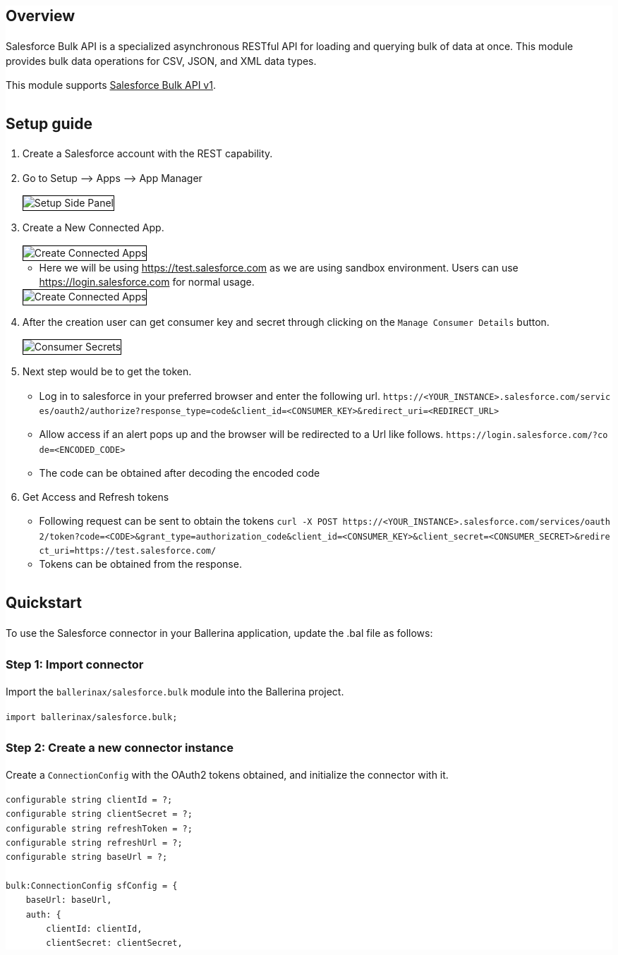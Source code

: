 ## Overview
Salesforce Bulk API is a specialized asynchronous RESTful API for loading and querying bulk of data at once. This module provides bulk data operations for CSV, JSON, and XML data types.

This module supports [Salesforce Bulk API v1](https://developer.salesforce.com/docs/atlas.en-us.224.0.api_asynch.meta/api_asynch/asynch_api_reference.htm).
 
## Setup guide

1. Create a Salesforce account with the REST capability.

2. Go to Setup --> Apps --> App Manager 

   <img src=https://raw.githubusercontent.com/ballerina-platform/module-ballerinax-sfdc/master/docs/setup/resources/side-panel.png alt="Setup Side Panel" width="40%" style="border:1px solid #000000">

3. Create a New Connected App.

   <img src=https://raw.githubusercontent.com/ballerina-platform/module-ballerinax-sfdc/master/docs/setup/resources/create-connected-apps.png alt="Create Connected Apps" width="50%" style="border:1px solid #000000">

    - Here we will be using https://test.salesforce.com as we are using sandbox environment. Users can use https://login.salesforce.com for normal usage.

    <img src=https://raw.githubusercontent.com/ballerina-platform/module-ballerinax-sfdc/master/docs/setup/resources/create_connected%20_app.png alt="Create Connected Apps" width="100%" style="border:1px solid #000000">

4. After the creation user can get consumer key and secret through clicking on the `Manage Consumer Details` button.

   <img src=https://raw.githubusercontent.com/ballerina-platform/module-ballerinax-sfdc/master/docs/setup/resources/crdentials.png alt="Consumer Secrets" width="100%" style="border:1px solid #000000">

5. Next step would be to get the token.
    - Log in to salesforce in your preferred browser and enter the following url.
  `https://<YOUR_INSTANCE>.salesforce.com/services/oauth2/authorize?response_type=code&client_id=<CONSUMER_KEY>&redirect_uri=<REDIRECT_URL>`
   - Allow access if an alert pops up and the browser will be redirected to a Url like follows.
  `https://login.salesforce.com/?code=<ENCODED_CODE>`
  
   - The code can be obtained after decoding the encoded code

6. Get Access and Refresh tokens
   - Following request can be sent to obtain the tokens
 ```curl -X POST https://<YOUR_INSTANCE>.salesforce.com/services/oauth2/token?code=<CODE>&grant_type=authorization_code&client_id=<CONSUMER_KEY>&client_secret=<CONSUMER_SECRET>&redirect_uri=https://test.salesforce.com/``` 
   - Tokens can be obtained from the response.

## Quickstart
To use the Salesforce connector in your Ballerina application, update the .bal file as follows:
### Step 1: Import connector
Import the `ballerinax/salesforce.bulk` module into the Ballerina project.

```ballerina
import ballerinax/salesforce.bulk;
```

### Step 2: Create a new connector instance
Create a `ConnectionConfig` with the OAuth2 tokens obtained, and initialize the connector with it.
```ballerina
configurable string clientId = ?;
configurable string clientSecret = ?;
configurable string refreshToken = ?;
configurable string refreshUrl = ?;
configurable string baseUrl = ?;

bulk:ConnectionConfig sfConfig = {
    baseUrl: baseUrl,
    auth: {
        clientId: clientId,
        clientSecret: clientSecret,
```